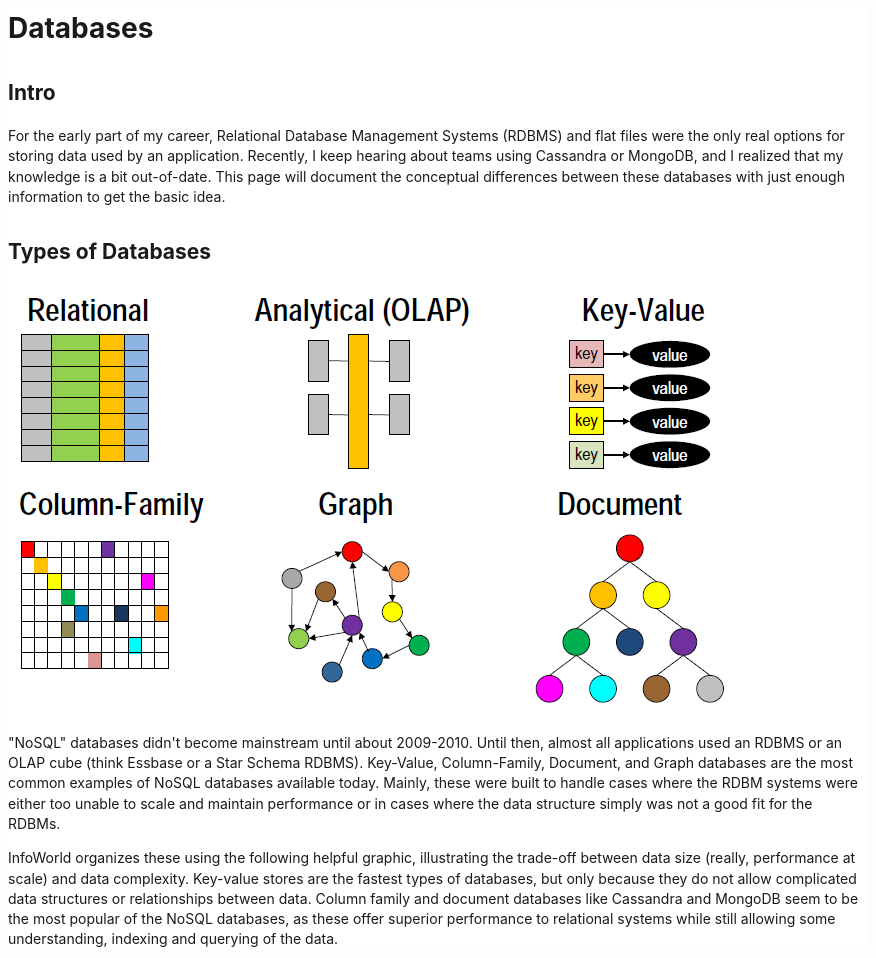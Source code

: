 # Databases

## Intro

For the early part of my career, Relational Database Management Systems (RDBMS) and flat files were the only real options for storing data used by an application.  Recently, I keep hearing about teams using Cassandra or MongoDB, and I realized that my knowledge is a bit out-of-date.  This page will document the conceptual differences between these databases with just enough information to get the basic idea.

## Types of Databases

![Database type illustration](assets/databases-types.png)

"NoSQL" databases didn't become mainstream until about 2009-2010.  Until then, almost all applications used an RDBMS or an OLAP cube (think Essbase or a Star Schema RDBMS).  Key-Value, Column-Family, Document, and Graph databases are the most common examples of NoSQL databases available today.  Mainly, these were built to handle cases where the RDBM systems were either too unable to scale and maintain performance or in cases where the data structure simply was not a good fit for the RDBMs.

InfoWorld organizes these using the following helpful graphic, illustrating the trade-off between data size (really, performance at scale) and data complexity.  Key-value stores are the fastest types of databases, but only because they do not allow complicated data structures or relationships between data.  Column family and document databases like Cassandra and MongoDB seem to be the most popular of the NoSQL databases, as these offer superior performance to relational systems while still allowing some understanding, indexing and querying of the data.
